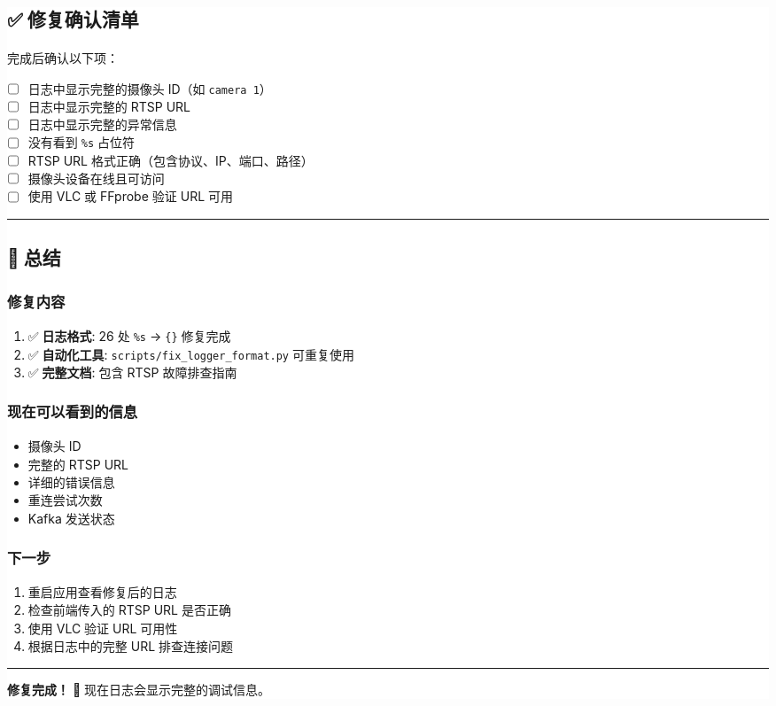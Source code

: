 
## ✅ 修复确认清单

完成后确认以下项：

- [ ] 日志中显示完整的摄像头 ID（如 `camera 1`）
- [ ] 日志中显示完整的 RTSP URL
- [ ] 日志中显示完整的异常信息
- [ ] 没有看到 `%s` 占位符
- [ ] RTSP URL 格式正确（包含协议、IP、端口、路径）
- [ ] 摄像头设备在线且可访问
- [ ] 使用 VLC 或 FFprobe 验证 URL 可用

---

## 🎉 总结

### 修复内容

1. ✅ **日志格式**: 26 处 `%s` → `{}` 修复完成
2. ✅ **自动化工具**: `scripts/fix_logger_format.py` 可重复使用
3. ✅ **完整文档**: 包含 RTSP 故障排查指南

### 现在可以看到的信息

- 摄像头 ID
- 完整的 RTSP URL
- 详细的错误信息
- 重连尝试次数
- Kafka 发送状态

### 下一步

1. 重启应用查看修复后的日志
2. 检查前端传入的 RTSP URL 是否正确
3. 使用 VLC 验证 URL 可用性
4. 根据日志中的完整 URL 排查连接问题

---

**修复完成！** 🎉 现在日志会显示完整的调试信息。
